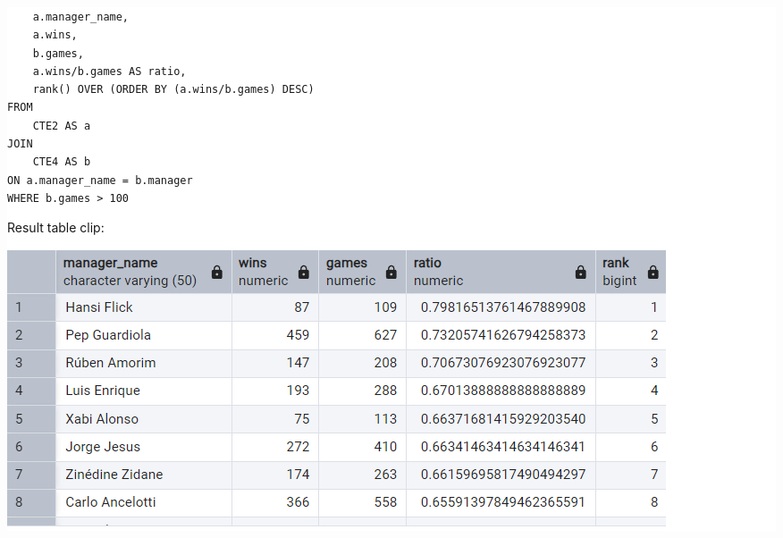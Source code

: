```
	a.manager_name,
	a.wins,
	b.games,
	a.wins/b.games AS ratio,
	rank() OVER (ORDER BY (a.wins/b.games) DESC)
FROM	
	CTE2 AS a
JOIN
	CTE4 AS b 
ON a.manager_name = b.manager
WHERE b.games > 100
```
Result table clip:

![image](https://github.com/JJLaRocha/JJLaRocha/blob/main/Projects/Football%20Database%20(SQL)/Imagens/10.png)
